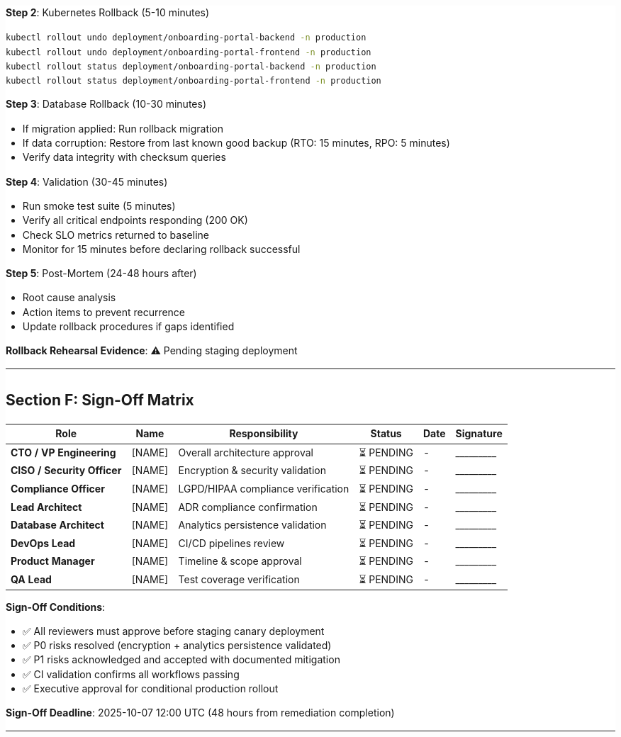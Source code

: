 **Step 2**: Kubernetes Rollback (5-10 minutes)
```bash
kubectl rollout undo deployment/onboarding-portal-backend -n production
kubectl rollout undo deployment/onboarding-portal-frontend -n production
kubectl rollout status deployment/onboarding-portal-backend -n production
kubectl rollout status deployment/onboarding-portal-frontend -n production
```

**Step 3**: Database Rollback (10-30 minutes)
- If migration applied: Run rollback migration
- If data corruption: Restore from last known good backup (RTO: 15 minutes, RPO: 5 minutes)
- Verify data integrity with checksum queries

**Step 4**: Validation (30-45 minutes)
- Run smoke test suite (5 minutes)
- Verify all critical endpoints responding (200 OK)
- Check SLO metrics returned to baseline
- Monitor for 15 minutes before declaring rollback successful

**Step 5**: Post-Mortem (24-48 hours after)
- Root cause analysis
- Action items to prevent recurrence
- Update rollback procedures if gaps identified

**Rollback Rehearsal Evidence**: ⚠️ Pending staging deployment

---

## Section F: Sign-Off Matrix

| Role | Name | Responsibility | Status | Date | Signature |
|------|------|----------------|--------|------|-----------|
| **CTO / VP Engineering** | [NAME] | Overall architecture approval | ⏳ PENDING | - | _________ |
| **CISO / Security Officer** | [NAME] | Encryption & security validation | ⏳ PENDING | - | _________ |
| **Compliance Officer** | [NAME] | LGPD/HIPAA compliance verification | ⏳ PENDING | - | _________ |
| **Lead Architect** | [NAME] | ADR compliance confirmation | ⏳ PENDING | - | _________ |
| **Database Architect** | [NAME] | Analytics persistence validation | ⏳ PENDING | - | _________ |
| **DevOps Lead** | [NAME] | CI/CD pipelines review | ⏳ PENDING | - | _________ |
| **Product Manager** | [NAME] | Timeline & scope approval | ⏳ PENDING | - | _________ |
| **QA Lead** | [NAME] | Test coverage verification | ⏳ PENDING | - | _________ |

**Sign-Off Conditions**:
- ✅ All reviewers must approve before staging canary deployment
- ✅ P0 risks resolved (encryption + analytics persistence validated)
- ✅ P1 risks acknowledged and accepted with documented mitigation
- ✅ CI validation confirms all workflows passing
- ✅ Executive approval for conditional production rollout

**Sign-Off Deadline**: 2025-10-07 12:00 UTC (48 hours from remediation completion)

---
